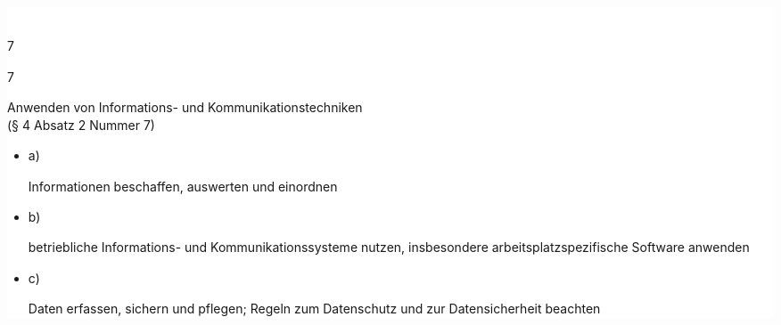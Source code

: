 </td>

<td style="border-right: 0.5pt solid ; border-bottom: 0.5pt solid ; " align="center" valign="middle" charoff="50">

 

</td>

<td style="border-bottom: 0.5pt solid ; " align="center" valign="middle" charoff="50">

7

</td>

</tr>

<tr>

<td style="border-right: 0.5pt solid ; " rowspan="2" align="center" valign="top" charoff="50">

7

</td>

<td style="border-right: 0.5pt solid ; " rowspan="2" align="left" valign="top" charoff="50">

Anwenden von Informations- und Kommunikationstechniken  
(§ 4 Absatz 2 Nummer 7)

</td>

<td style="border-right: 0.5pt solid ; border-bottom: 0.5pt solid ; " align="justify" valign="top" charoff="50">

  - a)
    
    <div style="">
    
    Informationen beschaffen, auswerten und einordnen
    
    </div>

  - b)
    
    <div style="">
    
    betriebliche Informations- und Kommunikationssysteme nutzen,
    insbesondere arbeitsplatzspezifische Software anwenden
    
    </div>

  - c)
    
    <div style="">
    
    Daten erfassen, sichern und pflegen; Regeln zum
    <span style="white-space: nowrap">Datenschutz und</span> zur
    Datensicherheit beachten
    
    </div>

</td>

<td style="border-right: 0.5pt solid ; border-bottom: 0.5pt solid ; " align="center" valign="middle" charoff="50">
